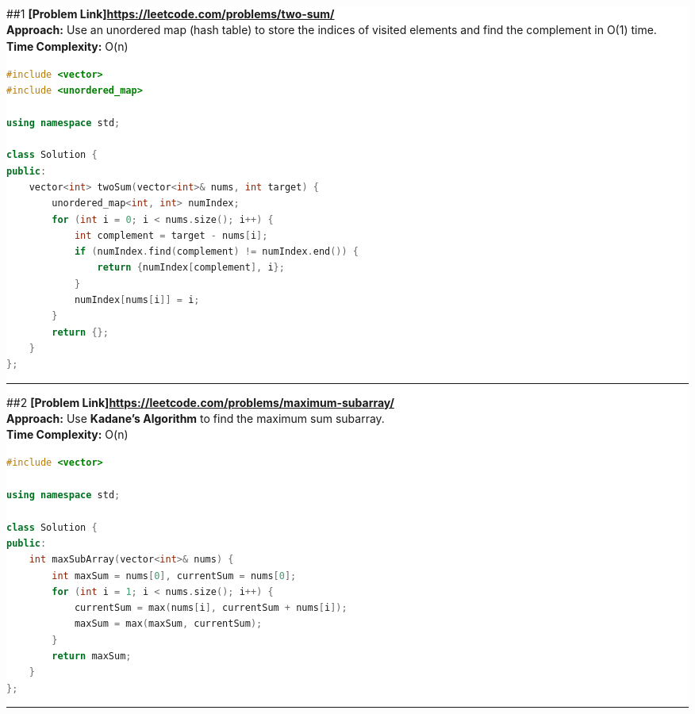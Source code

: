
##1 ****[Problem Link]https://leetcode.com/problems/two-sum/****  
**Approach:** Use an unordered map (hash table) to store the indices of visited elements and find the complement in O(1) time.  
**Time Complexity:** O(n)

```cpp
#include <vector>
#include <unordered_map>

using namespace std;

class Solution {
public:
    vector<int> twoSum(vector<int>& nums, int target) {
        unordered_map<int, int> numIndex;
        for (int i = 0; i < nums.size(); i++) {
            int complement = target - nums[i];
            if (numIndex.find(complement) != numIndex.end()) {
                return {numIndex[complement], i};
            }
            numIndex[nums[i]] = i;
        }
        return {};
    }
};
```

---


##2 ****[Problem Link]https://leetcode.com/problems/maximum-subarray/****  
**Approach:** Use **Kadane’s Algorithm** to find the maximum sum subarray.  
**Time Complexity:** O(n)

```cpp
#include <vector>

using namespace std;

class Solution {
public:
    int maxSubArray(vector<int>& nums) {
        int maxSum = nums[0], currentSum = nums[0];
        for (int i = 1; i < nums.size(); i++) {
            currentSum = max(nums[i], currentSum + nums[i]);
            maxSum = max(maxSum, currentSum);
        }
        return maxSum;
    }
};
```

---
